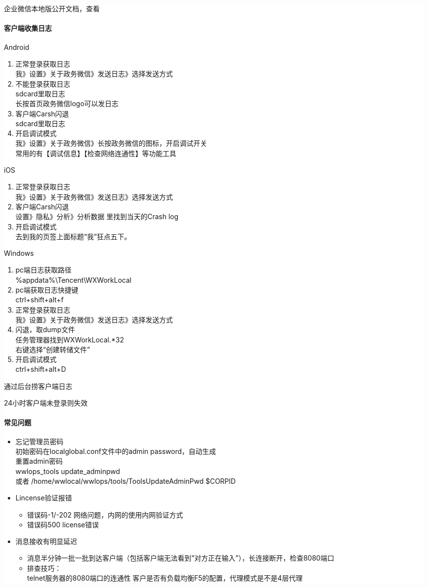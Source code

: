 企业微信本地版公开文档，查看

#### 客户端收集日志

Android
1. 正常登录获取日志<br>
    我》设置》关于政务微信》发送日志》选择发送方式
2. 不能登录获取日志<br>
    sdcard里取日志<br>
    长按首页政务微信logo可以发日志
3. 客户端Carsh闪退<br>
    sdcard里取日志
4. 开启调试模式<br>
    我》设置》关于政务微信》长按政务微信的图标，开启调试开关<br>
    常用的有【调试信息】【检查网络连通性】等功能工具
    
iOS
1. 正常登录获取日志<br>
    我》设置》关于政务微信》发送日志》选择发送方式
2. 客户端Carsh闪退<br>
    设置》隐私》分析》分析数据 里找到当天的Crash log
3. 开启调试模式<br>
    去到我的页签上面标题“我”狂点五下。

Windows
1. pc端日志获取路径<br>
    %appdata%\Tencent\WXWorkLocal
2. pc端获取日志快捷键<br>
    ctrl+shift+alt+f
3. 正常登录获取日志<br>
    我》设置》关于政务微信》发送日志》选择发送方式
4. 闪退，取dump文件<br>
    任务管理器找到WXWorkLocal.*32<br>
    右键选择“创建转储文件”
5. 开启调试模式<br>
    ctrl+shift+alt+D
   
通过后台捞客户端日志

24小时客户端未登录则失效

#### 常见问题

- 忘记管理员密码<br>
    初始密码在localglobal.conf文件中的admin password，自动生成<br>
    重置admin密码<br>
    wwlops_tools update_adminpwd<br>
    或者 /home/wwlocal/wwlops/tools/ToolsUpdateAdminPwd $CORPID

- Lincense验证报错
    - 错误码-1/-202 网络问题，内网的使用内网验证方式
    - 错误码500 license错误

- 消息接收有明显延迟
    - 消息半分钟一批一批到达客户端（包括客户端无法看到“对方正在输入”），长连接断开，检查8080端口
    - 排查技巧：<br>
        telnet服务器的8080端口的连通性
        客户是否有负载均衡F5的配置，代理模式是不是4层代理
    